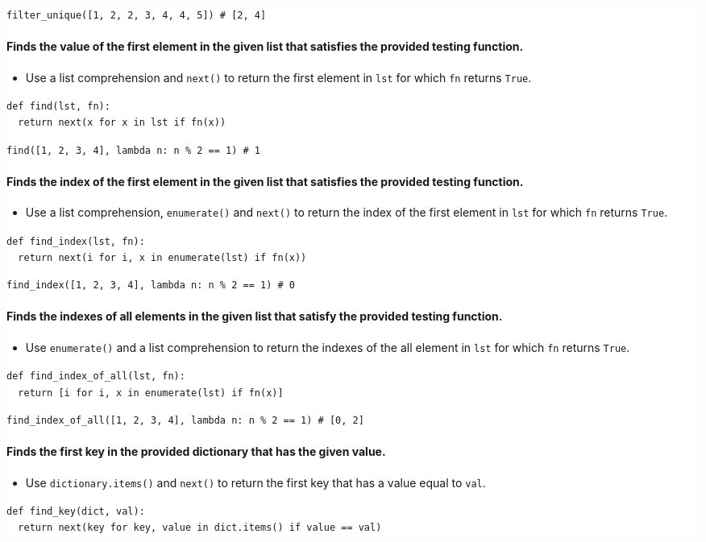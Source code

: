 ```pythonthon
filter_unique([1, 2, 2, 3, 4, 4, 5]) # [2, 4]
```

#### Finds the value of the first element in the given list that satisfies the provided testing function.

* Use a list comprehension and `next()` to return the first element in `lst` for which `fn` returns `True`.

```pythonthon
def find(lst, fn):
  return next(x for x in lst if fn(x))
```

```pythonthon
find([1, 2, 3, 4], lambda n: n % 2 == 1) # 1
```

#### Finds the index of the first element in the given list that satisfies the provided testing function.

* Use a list comprehension, `enumerate()` and `next()` to return the index of the first element in `lst` for which `fn` returns `True`.

```pythonthon
def find_index(lst, fn):
  return next(i for i, x in enumerate(lst) if fn(x))
```

```pythonthon
find_index([1, 2, 3, 4], lambda n: n % 2 == 1) # 0
```



#### Finds the indexes of all elements in the given list that satisfy the provided testing function.

* Use `enumerate()` and a list comprehension to return the indexes of the all element in `lst` for which `fn` returns `True`.

```pythonthon
def find_index_of_all(lst, fn):
  return [i for i, x in enumerate(lst) if fn(x)]
```

```pythonthon
find_index_of_all([1, 2, 3, 4], lambda n: n % 2 == 1) # [0, 2]
```

#### Finds the first key in the provided dictionary that has the given value.

* Use `dictionary.items()` and `next()` to return the first key that has a value equal to `val`.

```pythonthon
def find_key(dict, val):
  return next(key for key, value in dict.items() if value == val)
```
